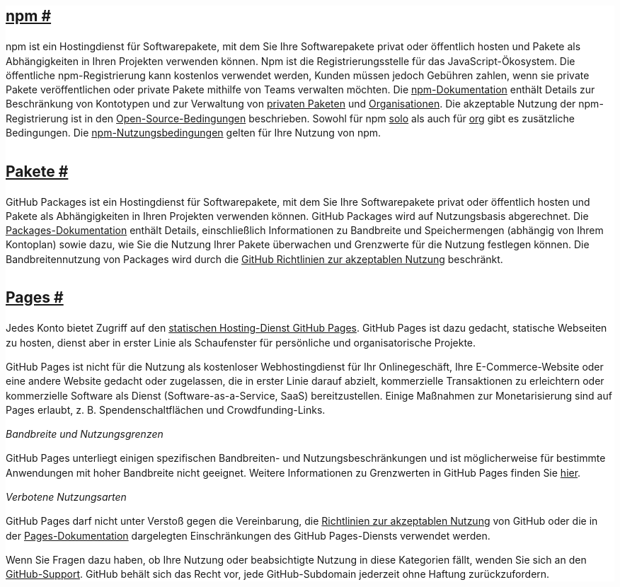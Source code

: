 [npm #](#npm)
----------

npm ist ein Hostingdienst für Softwarepakete, mit dem Sie Ihre Softwarepakete privat oder öffentlich hosten und Pakete als Abhängigkeiten in Ihren Projekten verwenden können. Npm ist die Registrierungsstelle für das JavaScript-Ökosystem. Die öffentliche npm-Registrierung kann kostenlos verwendet werden, Kunden müssen jedoch Gebühren zahlen, wenn sie private Pakete veröffentlichen oder private Pakete mithilfe von Teams verwalten möchten. Die [npm-Dokumentation](https://docs.npmjs.com/) enthält Details zur Beschränkung von Kontotypen und zur Verwaltung von [privaten Paketen](https://docs.npmjs.com/about-private-packages) und [Organisationen](https://docs.npmjs.com/organizations). Die akzeptable Nutzung der npm-Registrierung ist in den [Open-Source-Bedingungen](https://www.npmjs.com/policies/open-source-terms) beschrieben. Sowohl für npm [solo](https://www.npmjs.com/policies/solo-plan) als auch für [org](https://www.npmjs.com/policies/orgs-plan) gibt es zusätzliche Bedingungen. Die [npm-Nutzungsbedingungen](https://www.npmjs.com/policies/terms) gelten für Ihre Nutzung von npm.

[Pakete #](#packages)
----------

GitHub Packages ist ein Hostingdienst für Softwarepakete, mit dem Sie Ihre Softwarepakete privat oder öffentlich hosten und Pakete als Abhängigkeiten in Ihren Projekten verwenden können. GitHub Packages wird auf Nutzungsbasis abgerechnet. Die [Packages-Dokumentation](/de/packages/learn-github-packages/introduction-to-github-packages) enthält Details, einschließlich Informationen zu Bandbreite und Speichermengen (abhängig von Ihrem Kontoplan) sowie dazu, wie Sie die Nutzung Ihrer Pakete überwachen und Grenzwerte für die Nutzung festlegen können. Die Bandbreitennutzung von Packages wird durch die [GitHub Richtlinien zur akzeptablen Nutzung](/de/site-policy/acceptable-use-policies/github-acceptable-use-policies) beschränkt.

[Pages #](#pages)
----------

Jedes Konto bietet Zugriff auf den [statischen Hosting-Dienst GitHub Pages](/de/pages/getting-started-with-github-pages/about-github-pages). GitHub Pages ist dazu gedacht, statische Webseiten zu hosten, dienst aber in erster Linie als Schaufenster für persönliche und organisatorische Projekte.

GitHub Pages ist nicht für die Nutzung als kostenloser Webhostingdienst für Ihr Onlinegeschäft, Ihre E-Commerce-Website oder eine andere Website gedacht oder zugelassen, die in erster Linie darauf abzielt, kommerzielle Transaktionen zu erleichtern oder kommerzielle Software als Dienst (Software-as-a-Service, SaaS) bereitzustellen. Einige Maßnahmen zur Monetarisierung sind auf Pages erlaubt, z. B. Spendenschaltflächen und Crowdfunding-Links.

*Bandbreite und Nutzungsgrenzen*

GitHub Pages unterliegt einigen spezifischen Bandbreiten- und Nutzungsbeschränkungen und ist möglicherweise für bestimmte Anwendungen mit hoher Bandbreite nicht geeignet. Weitere Informationen zu Grenzwerten in GitHub Pages finden Sie [hier](/de/pages/getting-started-with-github-pages/about-github-pages).

*Verbotene Nutzungsarten*

GitHub Pages darf nicht unter Verstoß gegen die Vereinbarung, die [Richtlinien zur akzeptablen Nutzung](/de/site-policy/acceptable-use-policies/github-acceptable-use-policies) von GitHub oder die in der [Pages-Dokumentation](/de/pages/getting-started-with-github-pages/about-github-pages#guidelines-for-using-github-pages) dargelegten Einschränkungen des GitHub Pages-Diensts verwendet werden.

Wenn Sie Fragen dazu haben, ob Ihre Nutzung oder beabsichtigte Nutzung in diese Kategorien fällt, wenden Sie sich an den [GitHub-Support](https://support.github.com/contact?tags=docs-policy). GitHub behält sich das Recht vor, jede GitHub-Subdomain jederzeit ohne Haftung zurückzufordern.
